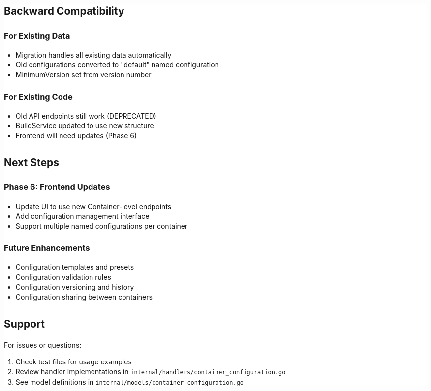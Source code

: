 ## Backward Compatibility

### For Existing Data
- Migration handles all existing data automatically
- Old configurations converted to "default" named configuration
- MinimumVersion set from version number

### For Existing Code
- Old API endpoints still work (DEPRECATED)
- BuildService updated to use new structure
- Frontend will need updates (Phase 6)

## Next Steps

### Phase 6: Frontend Updates
- Update UI to use new Container-level endpoints
- Add configuration management interface
- Support multiple named configurations per container

### Future Enhancements
- Configuration templates and presets
- Configuration validation rules
- Configuration versioning and history
- Configuration sharing between containers

## Support

For issues or questions:
1. Check test files for usage examples
2. Review handler implementations in `internal/handlers/container_configuration.go`
3. See model definitions in `internal/models/container_configuration.go`
